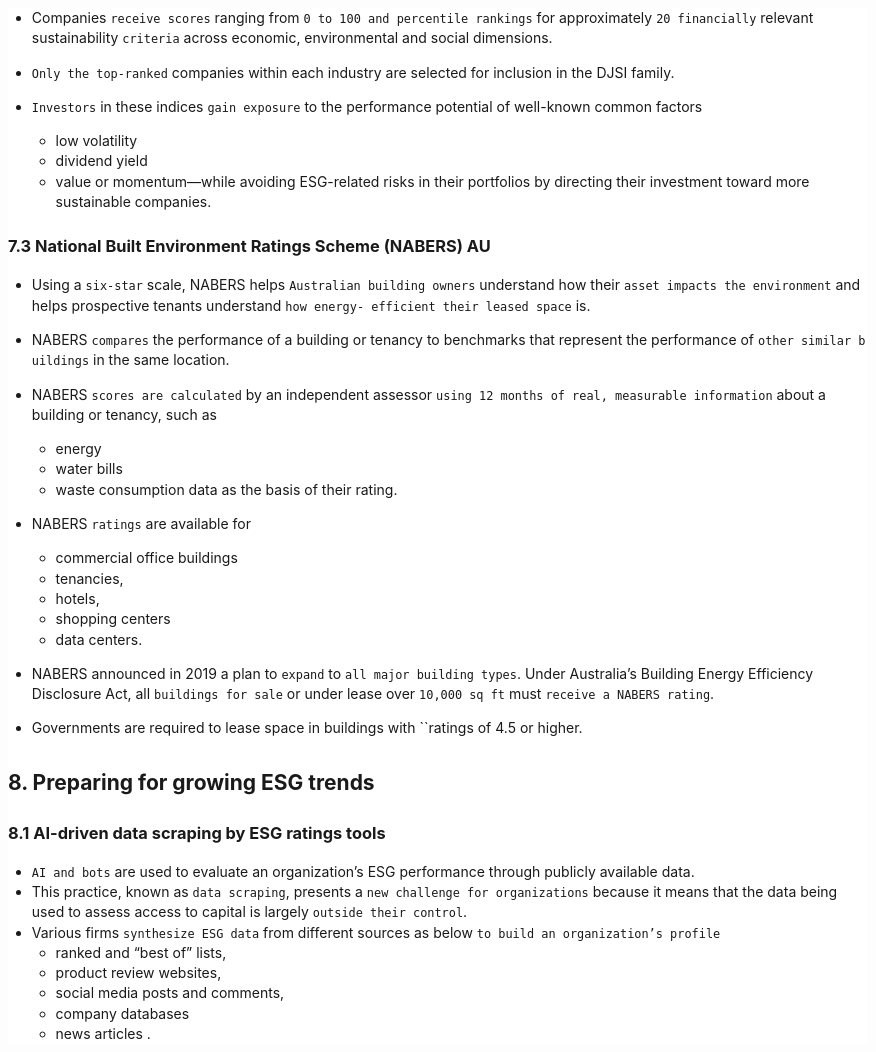 - Companies `receive scores` ranging from `0 to 100 and percentile rankings` for approximately `20 financially` relevant sustainability `criteria` across economic, environmental and social dimensions. 

- `Only the top-ranked` companies within each industry are selected for inclusion in the DJSI family. 

- `Investors` in these indices `gain exposure` to the performance potential of well-known common factors
  - low volatility
  - dividend yield
  - value or momentum—while avoiding ESG-related risks in their portfolios 
by directing their investment toward more sustainable companies.

### 7.3 National Built Environment Ratings Scheme (NABERS) AU

- Using a `six-star` scale, NABERS helps `Australian building owners` understand how their `asset impacts the environment` and helps prospective tenants understand `how energy- efficient their leased space` is.

- NABERS `compares` the performance of a building or tenancy to benchmarks that represent the performance of `other similar buildings` in the same location. 
- NABERS `scores are calculated` by an independent assessor `using 12 months of real, measurable information` about a building or tenancy, such as 
  - energy 
  - water bills 
  - waste consumption data as the basis of their rating. 
- NABERS `ratings` are available for
  - commercial office buildings
  - tenancies, 
  - hotels, 
  - shopping centers
  - data centers.
- NABERS announced in 2019 a plan to `expand` to `all major building types`. 
Under Australia’s Building Energy Efficiency Disclosure Act, all `buildings for sale` or under lease
over `10,000 sq ft` must `receive a NABERS rating`. 
- Governments are required to lease space in buildings with ``ratings of 4.5 or higher.

## 8. Preparing for growing ESG trends

### 8.1 AI-driven data scraping by ESG ratings tools

- `AI and bots` are used to evaluate an organization’s ESG performance through publicly available data. 
- This practice, known as `data scraping`, presents a `new challenge for organizations` because it means that the data being used to assess access to capital is largely `outside their control`.
- Various firms `synthesize ESG data` from different sources as below `to build an organization’s profile `
  - ranked and “best of” lists, 
  - product review websites, 
  - social media posts and comments, 
  - company databases
  - news articles .

